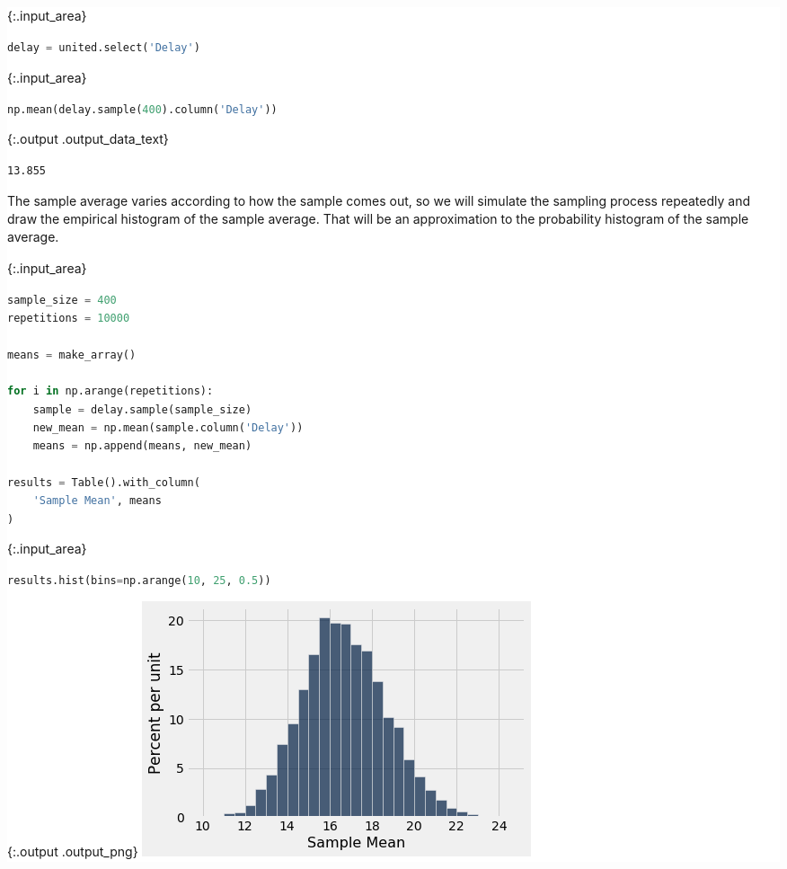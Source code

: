 

{:.input_area}
```python
delay = united.select('Delay')
```




{:.input_area}
```python
np.mean(delay.sample(400).column('Delay'))
```





{:.output .output_data_text}
```
13.855
```



The sample average varies according to how the sample comes out, so we will simulate the sampling process repeatedly and draw the empirical histogram of the sample average. That will be an approximation to the probability histogram of the sample average.



{:.input_area}
```python
sample_size = 400
repetitions = 10000

means = make_array()

for i in np.arange(repetitions):
    sample = delay.sample(sample_size)
    new_mean = np.mean(sample.column('Delay'))
    means = np.append(means, new_mean)

results = Table().with_column(
    'Sample Mean', means
)
```




{:.input_area}
```python
results.hist(bins=np.arange(10, 25, 0.5))
```



{:.output .output_png}
![png](../../../images/chapters/14/4/Central_Limit_Theorem_33_0.png)
